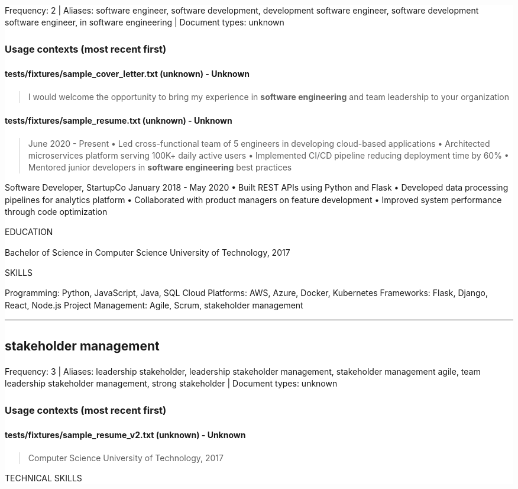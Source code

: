 Frequency: 2 | Aliases: software engineer, software development, development software engineer, software development software engineer, in software engineering | Document types: unknown

### Usage contexts (most recent first)

#### tests/fixtures/sample_cover_letter.txt (unknown) - Unknown

> I would welcome the opportunity to bring my experience in **software engineering** and team leadership to your organization

#### tests/fixtures/sample_resume.txt (unknown) - Unknown

> June 2020 - Present
• Led cross-functional team of 5 engineers in developing cloud-based applications
• Architected microservices platform serving 100K+ daily active users
• Implemented CI/CD pipeline reducing deployment time by 60%
• Mentored junior developers in **software engineering** best practices

Software Developer, StartupCo
January 2018 - May 2020
• Built REST APIs using Python and Flask
• Developed data processing pipelines for analytics platform
• Collaborated with product managers on feature development
• Improved system performance through code optimization

EDUCATION

Bachelor of Science in Computer Science
University of Technology, 2017

SKILLS

Programming: Python, JavaScript, Java, SQL
Cloud Platforms: AWS, Azure, Docker, Kubernetes
Frameworks: Flask, Django, React, Node.js
Project Management: Agile, Scrum, stakeholder management

---

## stakeholder management

Frequency: 3 | Aliases: leadership stakeholder, leadership stakeholder management, stakeholder management agile, team leadership stakeholder management, strong stakeholder | Document types: unknown

### Usage contexts (most recent first)

#### tests/fixtures/sample_resume_v2.txt (unknown) - Unknown

> Computer Science
University of Technology, 2017

TECHNICAL SKILLS
